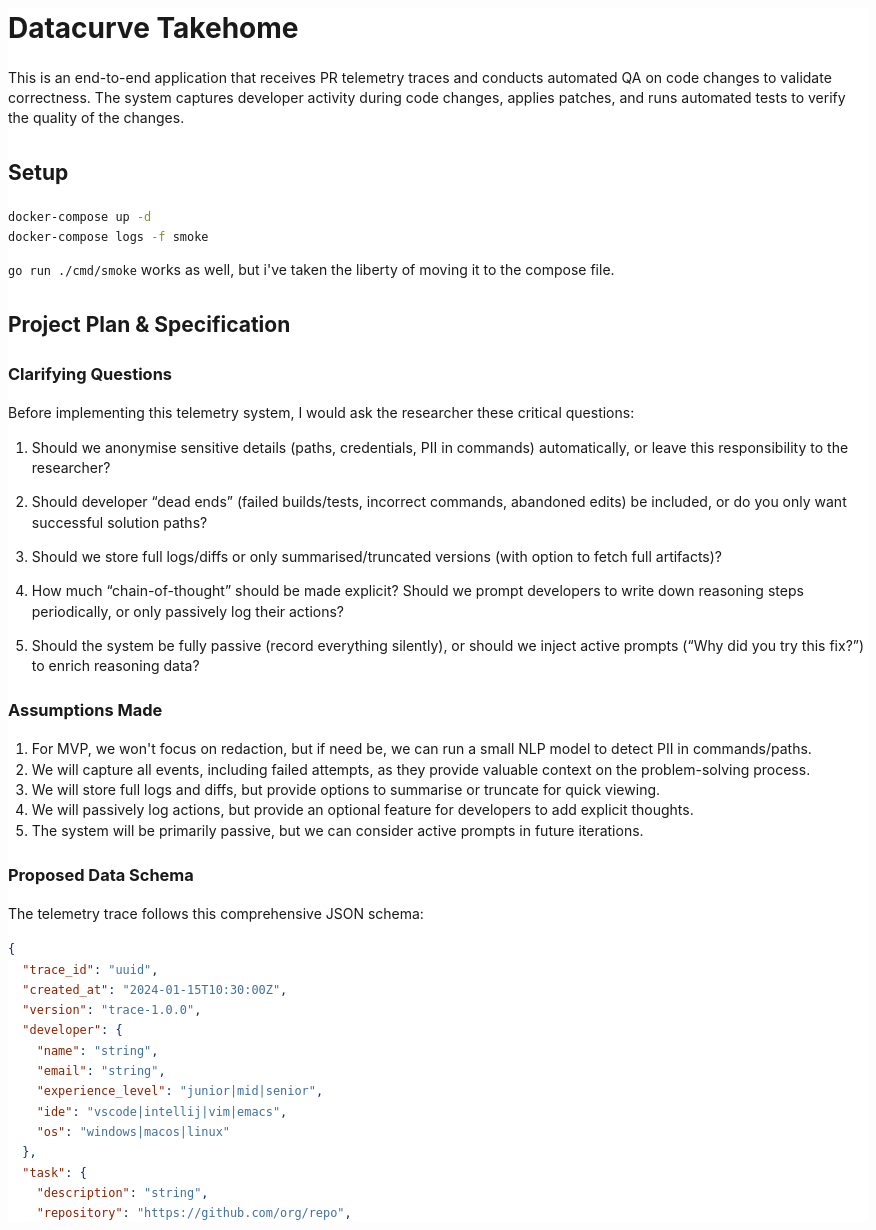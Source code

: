 # Datacurve Takehome

This is an end-to-end application that receives PR telemetry traces and conducts automated QA on code changes to validate correctness. The system captures developer activity during code changes, applies patches, and runs automated tests to verify the quality of the changes.

## Setup
```bash
docker-compose up -d
docker-compose logs -f smoke
```
`go run ./cmd/smoke` works as well, but i've taken the liberty of moving it to the compose file.

## Project Plan & Specification

### Clarifying Questions

Before implementing this telemetry system, I would ask the researcher these critical questions:

1. Should we anonymise sensitive details (paths, credentials, PII in commands) automatically, or leave this responsibility to the researcher?

2. Should developer “dead ends” (failed builds/tests, incorrect commands, abandoned edits) be included, or do you only want successful solution paths?

3. Should we store full logs/diffs or only summarised/truncated versions (with option to fetch full artifacts)?

4. How much “chain-of-thought” should be made explicit? Should we prompt developers to write down reasoning steps periodically, or only passively log their actions?

5. Should the system be fully passive (record everything silently), or should we inject active prompts (“Why did you try this fix?”) to enrich reasoning data?

### Assumptions Made

1. For MVP, we won't focus on redaction, but if need be, we can run a small NLP model to detect PII in commands/paths.
2. We will capture all events, including failed attempts, as they provide valuable context on the problem-solving process.
3. We will store full logs and diffs, but provide options to summarise or truncate for quick viewing.
4. We will passively log actions, but provide an optional feature for developers to add explicit thoughts.
5. The system will be primarily passive, but we can consider active prompts in future iterations.

### Proposed Data Schema

The telemetry trace follows this comprehensive JSON schema:

```json
{
  "trace_id": "uuid",
  "created_at": "2024-01-15T10:30:00Z",
  "version": "trace-1.0.0",
  "developer": {
    "name": "string",
    "email": "string", 
    "experience_level": "junior|mid|senior",
    "ide": "vscode|intellij|vim|emacs",
    "os": "windows|macos|linux"
  },
  "task": {
    "description": "string",
    "repository": "https://github.com/org/repo",
```